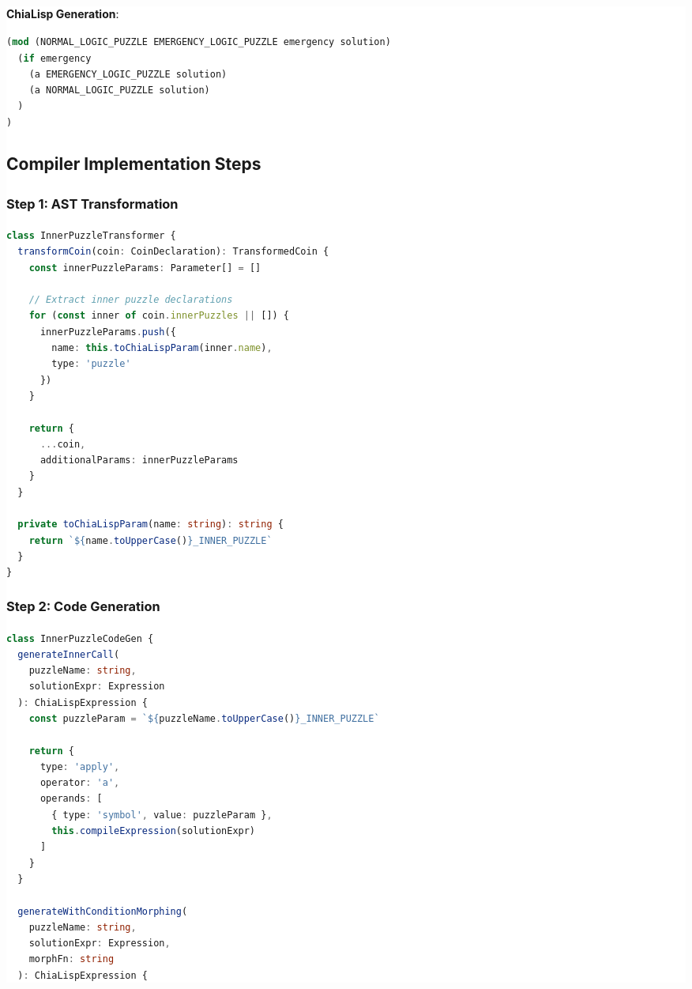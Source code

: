 **ChiaLisp Generation**:
```lisp
(mod (NORMAL_LOGIC_PUZZLE EMERGENCY_LOGIC_PUZZLE emergency solution)
  (if emergency
    (a EMERGENCY_LOGIC_PUZZLE solution)
    (a NORMAL_LOGIC_PUZZLE solution)
  )
)
```

## Compiler Implementation Steps

### Step 1: AST Transformation

```typescript
class InnerPuzzleTransformer {
  transformCoin(coin: CoinDeclaration): TransformedCoin {
    const innerPuzzleParams: Parameter[] = []
    
    // Extract inner puzzle declarations
    for (const inner of coin.innerPuzzles || []) {
      innerPuzzleParams.push({
        name: this.toChiaLispParam(inner.name),
        type: 'puzzle'
      })
    }
    
    return {
      ...coin,
      additionalParams: innerPuzzleParams
    }
  }
  
  private toChiaLispParam(name: string): string {
    return `${name.toUpperCase()}_INNER_PUZZLE`
  }
}
```

### Step 2: Code Generation

```typescript
class InnerPuzzleCodeGen {
  generateInnerCall(
    puzzleName: string,
    solutionExpr: Expression
  ): ChiaLispExpression {
    const puzzleParam = `${puzzleName.toUpperCase()}_INNER_PUZZLE`
    
    return {
      type: 'apply',
      operator: 'a',
      operands: [
        { type: 'symbol', value: puzzleParam },
        this.compileExpression(solutionExpr)
      ]
    }
  }
  
  generateWithConditionMorphing(
    puzzleName: string,
    solutionExpr: Expression,
    morphFn: string
  ): ChiaLispExpression {
```